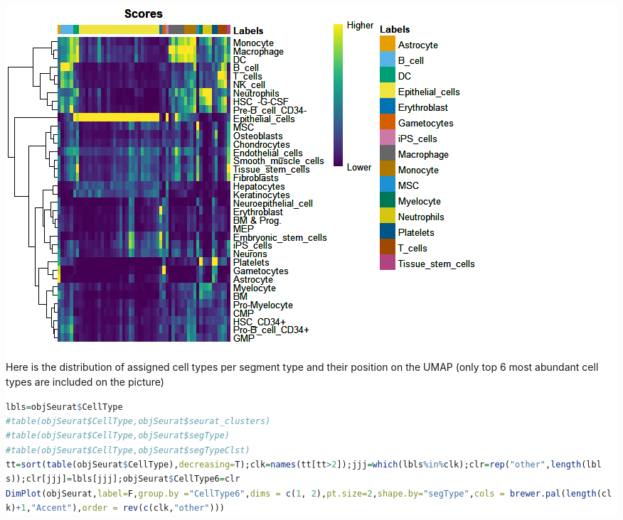 ![](chaabanProcessing_toSend_files/figure-gfm/unnamed-chunk-15-1.png)

Here is the distribution of assigned cell types per segment type and
their position on the UMAP (only top 6 most abundant cell types are
included on the picture)

``` r
lbls=objSeurat$CellType
#table(objSeurat$CellType,objSeurat$seurat_clusters)
#table(objSeurat$CellType,objSeurat$segType)
#table(objSeurat$CellType,objSeurat$segTypeClst)
tt=sort(table(objSeurat$CellType),decreasing=T);clk=names(tt[tt>2]);jjj=which(lbls%in%clk);clr=rep("other",length(lbls));clr[jjj]=lbls[jjj];objSeurat$CellType6=clr
DimPlot(objSeurat,label=F,group.by ="CellType6",dims = c(1, 2),pt.size=2,shape.by="segType",cols = brewer.pal(length(clk)+1,"Accent"),order = rev(c(clk,"other")))
```
